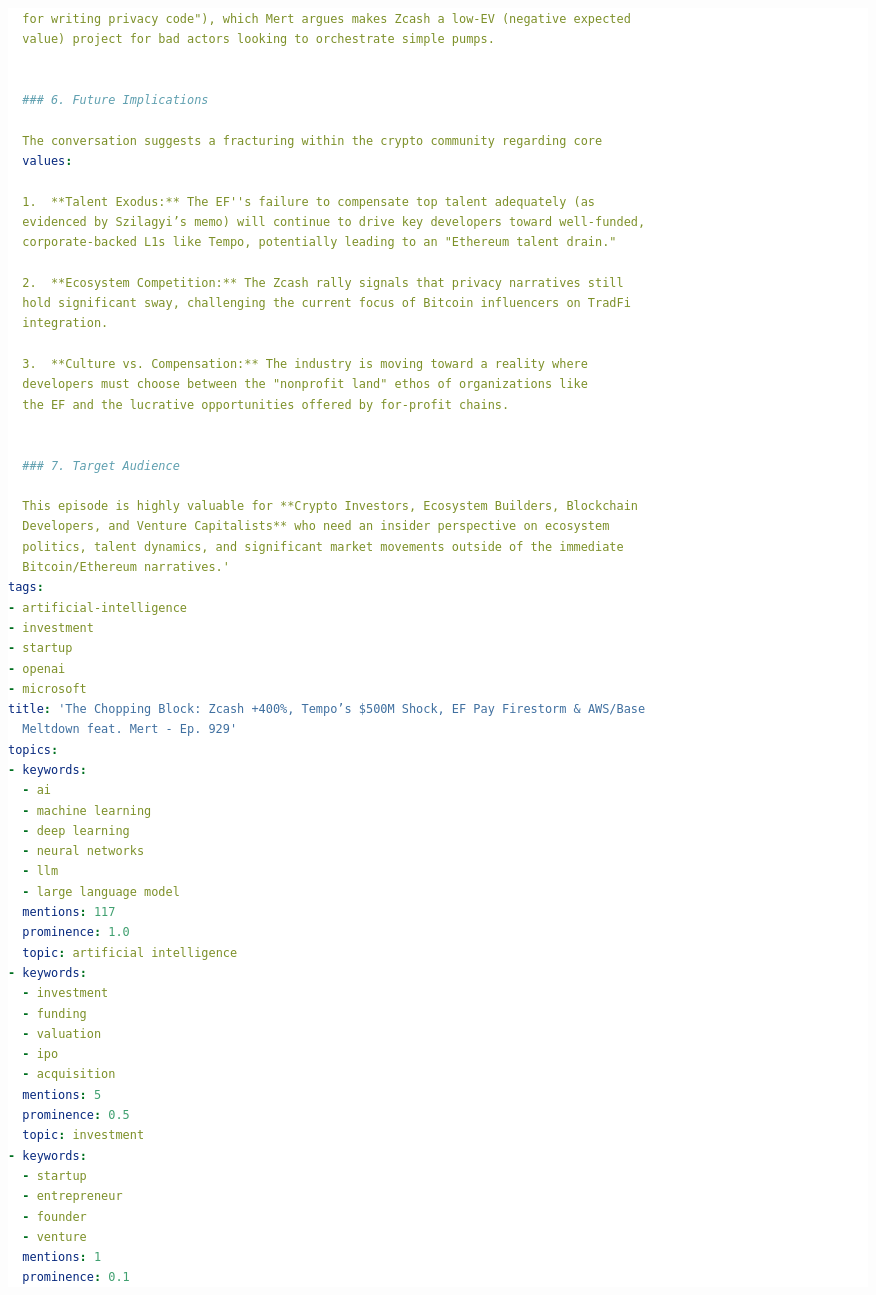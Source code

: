 ```yaml
  for writing privacy code"), which Mert argues makes Zcash a low-EV (negative expected
  value) project for bad actors looking to orchestrate simple pumps.


  ### 6. Future Implications

  The conversation suggests a fracturing within the crypto community regarding core
  values:

  1.  **Talent Exodus:** The EF''s failure to compensate top talent adequately (as
  evidenced by Szilagyi’s memo) will continue to drive key developers toward well-funded,
  corporate-backed L1s like Tempo, potentially leading to an "Ethereum talent drain."

  2.  **Ecosystem Competition:** The Zcash rally signals that privacy narratives still
  hold significant sway, challenging the current focus of Bitcoin influencers on TradFi
  integration.

  3.  **Culture vs. Compensation:** The industry is moving toward a reality where
  developers must choose between the "nonprofit land" ethos of organizations like
  the EF and the lucrative opportunities offered by for-profit chains.


  ### 7. Target Audience

  This episode is highly valuable for **Crypto Investors, Ecosystem Builders, Blockchain
  Developers, and Venture Capitalists** who need an insider perspective on ecosystem
  politics, talent dynamics, and significant market movements outside of the immediate
  Bitcoin/Ethereum narratives.'
tags:
- artificial-intelligence
- investment
- startup
- openai
- microsoft
title: 'The Chopping Block: Zcash +400%, Tempo’s $500M Shock, EF Pay Firestorm & AWS/Base
  Meltdown feat. Mert - Ep. 929'
topics:
- keywords:
  - ai
  - machine learning
  - deep learning
  - neural networks
  - llm
  - large language model
  mentions: 117
  prominence: 1.0
  topic: artificial intelligence
- keywords:
  - investment
  - funding
  - valuation
  - ipo
  - acquisition
  mentions: 5
  prominence: 0.5
  topic: investment
- keywords:
  - startup
  - entrepreneur
  - founder
  - venture
  mentions: 1
  prominence: 0.1
```